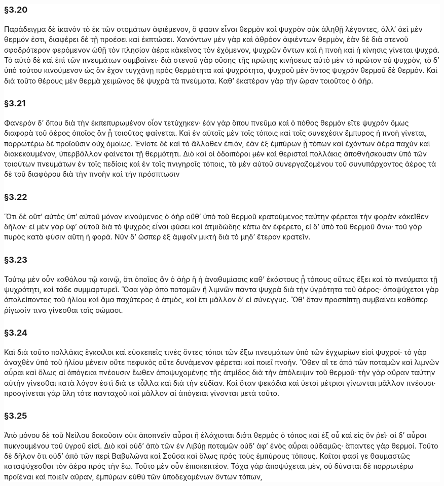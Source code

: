 ### §3.20  

<p>Παράδειγμα δὲ ἱκανὸν τὸ ἐκ τῶν στομάτων ἀφιέμενον, ὅ φασιν εἶναι θερμὸν καὶ ψυχρὸν οὐκ ἀληθῇ λέγοντες, ἀλλʼ ἀεὶ μὲν θερμόν ἐστι, διαφέρει δὲ τῇ προέσει καὶ ἐκπτώσει. Χανόντων μὲν γὰρ καὶ ἀθρόον ἀφιέντων θερμὸν, ἐὰν δὲ διὰ στενοῦ σφοδρότερον φερόμενον ὠθῇ τὸν πλησίον ἀέρα κἀκεῖνος τὸν ἐχόμενον, ψυχρῶν ὄντων καὶ ἡ πνοὴ καὶ ἡ κίνησις γίνεται ψυχρά. Τὸ αὐτὸ δὲ καὶ ἐπὶ τῶν πνευμάτων συμβαίνει· διὰ στενοῦ γὰρ οὔσης τῆς πρώτης κινήσεως αὐτὸ μὲν τὸ πρῶτον οὐ ψυχρὸν, τὸ δʼ ὑπὸ τούτου κινούμενον ὡς ἂν ἔχον τυγχάνῃ πρὸς θερμότητα καὶ ψυχρότητα, ψυχροῦ μὲν ὄντος ψυχρὸν θερμοῦ δὲ θερμόν. Καὶ διὰ τοῦτο θέρους μὲν θερμὰ χειμῶνος δὲ ψυχρὰ τὰ πνεύματα. Καθʼ ἑκατέραν γὰρ τὴν ὥραν τοιοῦτος ὁ ἀήρ. </p>  

### §3.21  

<p>Φανερὸν δʼ ὅπου διὰ τὴν <gap reason="lost" rend="..."/> ἐκπεπυρωμένον οἷον τετύχηκεν· ἐὰν γὰρ <pb facs="uiug.30112023840660-1583374486redo_0410"/> ὅπου <gap reason="lost" rend="..."/> πνεῦμα καὶ ὁ πόθος <gap reason="lost" rend="..."/> θερμὸν εἴτε ψυχρὸν ὅμως <gap reason="lost" rend="..."/> διαφορὰ τοῦ ἀέρος ὁποῖος ἂν ᾖ τοιοῦτος φαίνεται. Καὶ ἐν αὐτοῖς μὲν τοῖς τόποις καὶ τοῖς συνεχέσιν ἔμπυρος ἡ πνοὴ γίνεται, πορρωτέρω δὲ προῖοῦσιν οὐχ ὁμοίως. Ἐνίοτε δὲ καὶ τὸ ἄλλοθεν ἐπιὸν, ἐὰν ἐξ ἐμπύρων ᾖ τόπων καὶ ἐχόντων ἀέρα παχὺν καὶ διακεκαυμένον, ὑπερβάλλον φαίνεται τῇ θερμότητι. Διὸ καὶ οἱ ὁδοιπόροι <del>μὲν</del> καὶ θερισταὶ πολλάκις ἀποθνήσκουσιν ὑπὸ τῶν τοιούτων πνευμάτων ἐν τοῖς πεδίοις καὶ ἐν τοῖς πνιγηροῖς τόποις, τὰ μὲν αὐτοῦ συνεργαζομένου τοῦ συνυπάρχοντος ἀέρος τὰ δὲ τοῦ διαφόρου διὰ τὴν πνοὴν καὶ τὴν πρόσπτωσιν <gap reason="lost" rend="..."/> </p>  

### §3.22  

<p>Ὅτι δὲ οὔτʼ αὐτὸς ὑπʼ αὐτοῦ μόνον κινούμενος ὁ ἀὴρ οὔθʼ ὑπὸ τοῦ θερμοῦ κρατούμενος ταύτην φέρεται τὴν φορὰν κἀκεῖθεν δῆλον· εἰ μὲν γὰρ ὑφʼ αὑτοῦ διὰ τὸ ψυχρὸς εἶναι φύσει καὶ ἀτμιδώδης κάτω ἂν ἐφέρετο, εἰ δʼ ὑπὸ τοῦ θερμοῦ ἄνω· τοῦ γὰρ πυρὸς κατὰ φύσιν αὕτη ἡ φορά. Νῦν δʼ ὥσπερ ἐξ ἀμφοῖν μικτὴ διὰ τὸ μηδʼ ἕτερον κρατεῖν. </p>  

### §3.23  

<p>Τούτῳ μὲν οὖν καθόλου τῷ κοινῷ, ὅτι ὁποῖος ἂν ὁ ἀὴρ ἢ ἡ ἀναθυμίασις καθʼ ἑκάστους ᾖ τόπους οὕτως ἕξει καὶ τὰ πνεύματα τῇ ψυχρότητι, καὶ τάδε συμμαρτυρεῖ. Ὅσα γὰρ ἀπὸ ποταμῶν ἢ λιμνῶν πάντα ψυχρὰ διὰ τὴν ὑγρότητα τοῦ ἀέρος· ἀποψύχεται γὰρ ἀπολείποντος τοῦ ἡλίου καὶ ἅμα παχύτερος ὁ ἀτμὸς, καὶ ἔτι <add>μᾶλλον</add> δʼ εἰ σύνεγγυς. Ὥθʼ ὅταν προσπίπτῃ συμβαίνει καθάπερ ῥίγωσίν τινα γίνεσθαι τοῖς σώμασι. </p>  

### §3.24  

<p>Καὶ διὰ τοῦτο πολλάκις ἔγκοιλοι καὶ εὐσκεπεῖς τινὲς ὄντες τόποι τῶν ἔξω πνευμάτων ὑπὸ τῶν ἐγχωρίων εἰσὶ ψυχροί· τὸ γὰρ ἀναχθὲν ὑπὸ τοῦ ἡλίου μένειν οὔτε πεφυκὸς οὔτε δυνάμενον φέρεται καὶ ποιεῖ πνοήν. Ὅθεν αἵ τε ἀπὸ τῶν ποταμῶν καὶ λιμνῶν αὖραι καὶ ὅλως αἱ ἀπόγειαι πνέουσιν ἕωθεν ἀποψυχομένης τῆς ἀτμίδος διὰ τὴν ἀπόλειψιν τοῦ θερμοῦ· τὴν γὰρ αὔραν ταύτην αὐτὴν γίνεσθαι κατὰ λόγον ἐστὶ διά τε τἆλλα καὶ διὰ τὴν εὐδίαν. Καὶ ὅταν ψεκάδια καὶ ὑετοὶ μέτριοι γίνωνται μᾶλλον πνέουσι· προσγίνεται γὰρ ὕλη τότε πανταχοῦ καὶ μᾶλλον αἱ ἀπόγειαι γίνονται μετὰ τοῦτο. </p>  

### §3.25  

<p>Ἀπὸ μόνου δὲ τοῦ Νείλου δοκοῦσιν οὐκ ἀποπνεῖν αὖραι ἢ ἐλάχισται διότι θερμὸς ὁ τόπος καὶ ἐξ οὗ καὶ εἰς ὃν ῥεῖ· αἱ δʼ αὖραι πυκνουμένου τοῦ ὑγροῦ εἰσί. Διὸ καὶ οὐδʼ ἀπὸ τῶν ἐν Λιβύῃ ποταμῶν οὐδʼ ἀφʼ ἑνὸς αὖραι οὐδαμῶς· ἅπαντες γὰρ θερμοί. Τοῦτο δὲ δῆλον ὅτι οὐδʼ ἀπὸ τῶν περὶ Βαβυλῶνα καὶ Σοῦσα καὶ ὅλως πρὸς τοὺς ἐμπύρους τόπους. Καίτοι φασί γε θαυμαστῶς καταψύχεσθαι τὸν ἀέρα πρὸς τὴν ἕω. Τοῦτο μὲν οὖν ἐπισκεπτέον. Τάχα γὰρ ἀποψύχεται μὲν, οὐ δύναται δὲ πορρωτέρω προϊέναι καὶ ποιεῖν αὔραν, ἐμπύρων εὐθὺ τῶν ὑποδεχομένων ὄντων τόπων, </p>  
